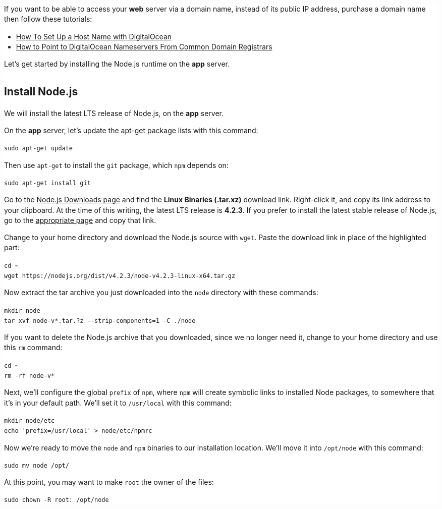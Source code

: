If you want to be able to access your **web** server via a domain name, instead of its public IP address, purchase a domain name then follow these tutorials:

- [How To Set Up a Host Name with DigitalOcean](how-to-set-up-a-host-name-with-digitalocean)
- [How to Point to DigitalOcean Nameservers From Common Domain Registrars](how-to-point-to-digitalocean-nameservers-from-common-domain-registrars)

Let’s get started by installing the Node.js runtime on the **app** server.

## Install Node.js

We will install the latest LTS release of Node.js, on the **app** server.

On the **app** server, let’s update the apt-get package lists with this command:

    sudo apt-get update

Then use `apt-get` to install the `git` package, which `npm` depends on:

    sudo apt-get install git

Go to the [Node.js Downloads page](https://nodejs.org/en/download/) and find the **Linux Binaries (.tar.xz)** download link. Right-click it, and copy its link address to your clipboard. At the time of this writing, the latest LTS release is **4.2.3**. If you prefer to install the latest stable release of Node.js, go to the [appropriate page](https://nodejs.org/en/download/stable/) and copy that link.

Change to your home directory and download the Node.js source with `wget`. Paste the download link in place of the highlighted part:

    cd ~
    wget https://nodejs.org/dist/v4.2.3/node-v4.2.3-linux-x64.tar.gz

Now extract the tar archive you just downloaded into the `node` directory with these commands:

    mkdir node
    tar xvf node-v*.tar.?z --strip-components=1 -C ./node

If you want to delete the Node.js archive that you downloaded, since we no longer need it, change to your home directory and use this `rm` command:

    cd ~
    rm -rf node-v*

Next, we’ll configure the global `prefix` of `npm`, where `npm` will create symbolic links to installed Node packages, to somewhere that it’s in your default path. We’ll set it to `/usr/local` with this command:

    mkdir node/etc
    echo 'prefix=/usr/local' > node/etc/npmrc

Now we’re ready to move the `node` and `npm` binaries to our installation location. We’ll move it into `/opt/node` with this command:

    sudo mv node /opt/

At this point, you may want to make `root` the owner of the files:

    sudo chown -R root: /opt/node
